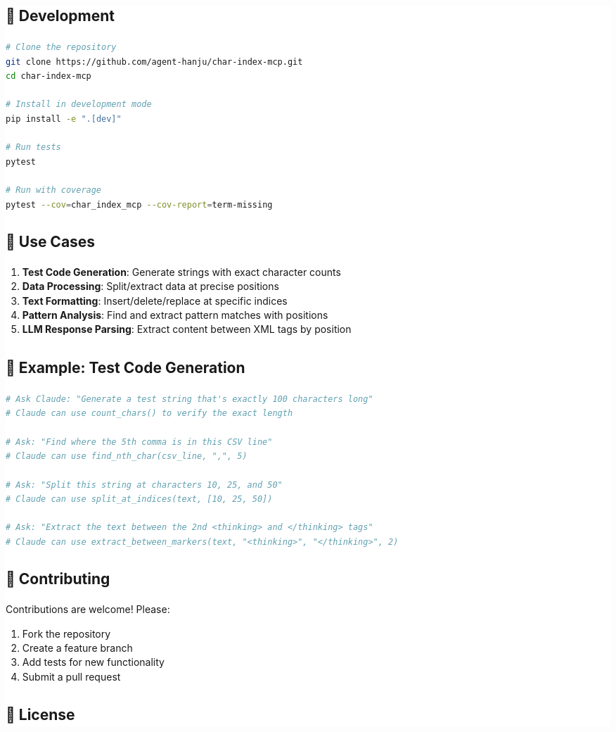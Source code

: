 ## 🧪 Development

```bash
# Clone the repository
git clone https://github.com/agent-hanju/char-index-mcp.git
cd char-index-mcp

# Install in development mode
pip install -e ".[dev]"

# Run tests
pytest

# Run with coverage
pytest --cov=char_index_mcp --cov-report=term-missing
```

## 🎯 Use Cases

1. **Test Code Generation**: Generate strings with exact character counts
2. **Data Processing**: Split/extract data at precise positions
3. **Text Formatting**: Insert/delete/replace at specific indices
4. **Pattern Analysis**: Find and extract pattern matches with positions
5. **LLM Response Parsing**: Extract content between XML tags by position

## 📝 Example: Test Code Generation

```python
# Ask Claude: "Generate a test string that's exactly 100 characters long"
# Claude can use count_chars() to verify the exact length

# Ask: "Find where the 5th comma is in this CSV line"
# Claude can use find_nth_char(csv_line, ",", 5)

# Ask: "Split this string at characters 10, 25, and 50"
# Claude can use split_at_indices(text, [10, 25, 50])

# Ask: "Extract the text between the 2nd <thinking> and </thinking> tags"
# Claude can use extract_between_markers(text, "<thinking>", "</thinking>", 2)
```

## 🤝 Contributing

Contributions are welcome! Please:

1. Fork the repository
2. Create a feature branch
3. Add tests for new functionality
4. Submit a pull request

## 📄 License

